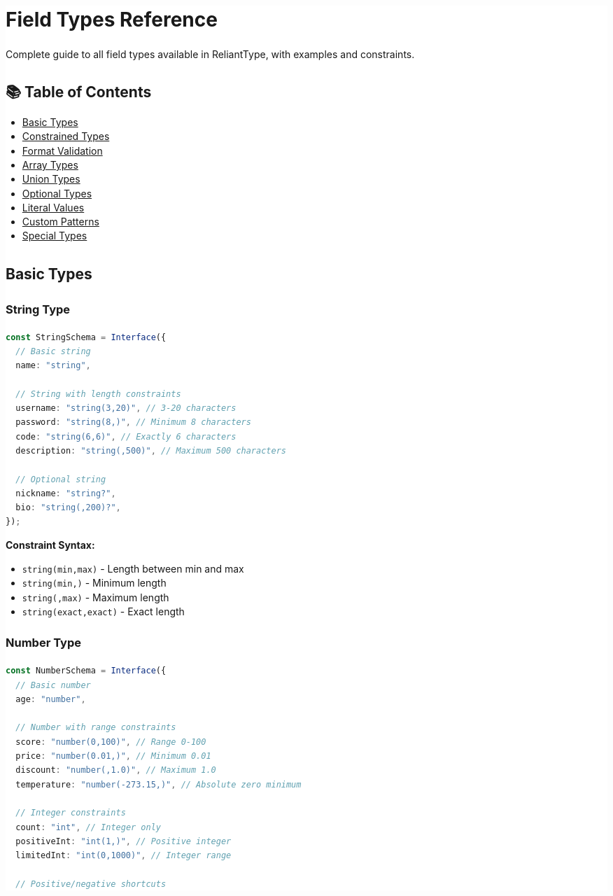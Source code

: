 # Field Types Reference

Complete guide to all field types available in ReliantType, with examples and constraints.

## 📚 Table of Contents

- [Basic Types](#basic-types)
- [Constrained Types](#constrained-types)
- [Format Validation](#format-validation)
- [Array Types](#array-types)
- [Union Types](#union-types)
- [Optional Types](#optional-types)
- [Literal Values](#literal-values)
- [Custom Patterns](#custom-patterns)
- [Special Types](#special-types)

## Basic Types

### String Type

```typescript
const StringSchema = Interface({
  // Basic string
  name: "string",

  // String with length constraints
  username: "string(3,20)", // 3-20 characters
  password: "string(8,)", // Minimum 8 characters
  code: "string(6,6)", // Exactly 6 characters
  description: "string(,500)", // Maximum 500 characters

  // Optional string
  nickname: "string?",
  bio: "string(,200)?",
});
```

**Constraint Syntax:**

- `string(min,max)` - Length between min and max
- `string(min,)` - Minimum length
- `string(,max)` - Maximum length
- `string(exact,exact)` - Exact length

### Number Type

```typescript
const NumberSchema = Interface({
  // Basic number
  age: "number",

  // Number with range constraints
  score: "number(0,100)", // Range 0-100
  price: "number(0.01,)", // Minimum 0.01
  discount: "number(,1.0)", // Maximum 1.0
  temperature: "number(-273.15,)", // Absolute zero minimum

  // Integer constraints
  count: "int", // Integer only
  positiveInt: "int(1,)", // Positive integer
  limitedInt: "int(0,1000)", // Integer range

  // Positive/negative shortcuts
```